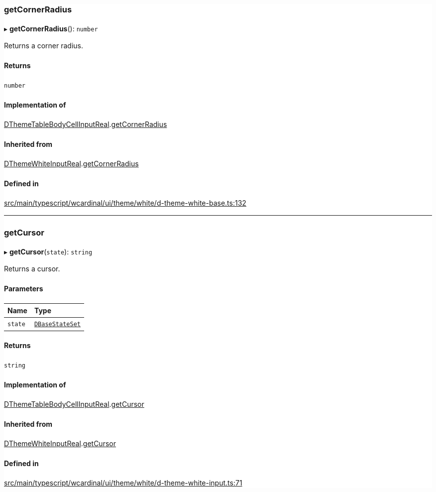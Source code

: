 ### getCornerRadius

▸ **getCornerRadius**(): `number`

Returns a corner radius.

#### Returns

`number`

#### Implementation of

[DThemeTableBodyCellInputReal](../interfaces/DThemeTableBodyCellInputReal.md).[getCornerRadius](../interfaces/DThemeTableBodyCellInputReal.md#getcornerradius)

#### Inherited from

[DThemeWhiteInputReal](DThemeWhiteInputReal.md).[getCornerRadius](DThemeWhiteInputReal.md#getcornerradius)

#### Defined in

[src/main/typescript/wcardinal/ui/theme/white/d-theme-white-base.ts:132](https://github.com/winter-cardinal/winter-cardinal-ui/blob/v0.310.1/src/main/typescript/wcardinal/ui/theme/white/d-theme-white-base.ts#L132)

___

### getCursor

▸ **getCursor**(`state`): `string`

Returns a cursor.

#### Parameters

| Name | Type |
| :------ | :------ |
| `state` | [`DBaseStateSet`](../interfaces/DBaseStateSet.md) |

#### Returns

`string`

#### Implementation of

[DThemeTableBodyCellInputReal](../interfaces/DThemeTableBodyCellInputReal.md).[getCursor](../interfaces/DThemeTableBodyCellInputReal.md#getcursor)

#### Inherited from

[DThemeWhiteInputReal](DThemeWhiteInputReal.md).[getCursor](DThemeWhiteInputReal.md#getcursor)

#### Defined in

[src/main/typescript/wcardinal/ui/theme/white/d-theme-white-input.ts:71](https://github.com/winter-cardinal/winter-cardinal-ui/blob/v0.310.1/src/main/typescript/wcardinal/ui/theme/white/d-theme-white-input.ts#L71)
